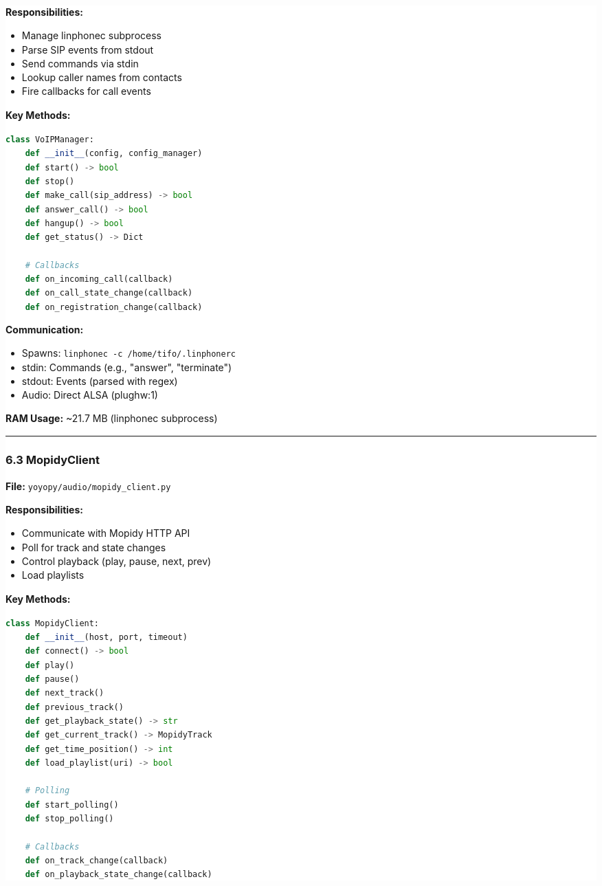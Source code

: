 **Responsibilities:**
- Manage linphonec subprocess
- Parse SIP events from stdout
- Send commands via stdin
- Lookup caller names from contacts
- Fire callbacks for call events

**Key Methods:**
```python
class VoIPManager:
    def __init__(config, config_manager)
    def start() -> bool
    def stop()
    def make_call(sip_address) -> bool
    def answer_call() -> bool
    def hangup() -> bool
    def get_status() -> Dict

    # Callbacks
    def on_incoming_call(callback)
    def on_call_state_change(callback)
    def on_registration_change(callback)
```

**Communication:**
- Spawns: `linphonec -c /home/tifo/.linphonerc`
- stdin: Commands (e.g., "answer", "terminate")
- stdout: Events (parsed with regex)
- Audio: Direct ALSA (plughw:1)

**RAM Usage:** ~21.7 MB (linphonec subprocess)

---

### 6.3 MopidyClient

**File:** `yoyopy/audio/mopidy_client.py`

**Responsibilities:**
- Communicate with Mopidy HTTP API
- Poll for track and state changes
- Control playback (play, pause, next, prev)
- Load playlists

**Key Methods:**
```python
class MopidyClient:
    def __init__(host, port, timeout)
    def connect() -> bool
    def play()
    def pause()
    def next_track()
    def previous_track()
    def get_playback_state() -> str
    def get_current_track() -> MopidyTrack
    def get_time_position() -> int
    def load_playlist(uri) -> bool

    # Polling
    def start_polling()
    def stop_polling()

    # Callbacks
    def on_track_change(callback)
    def on_playback_state_change(callback)
```
